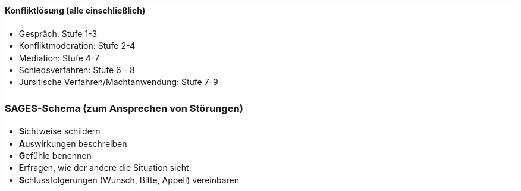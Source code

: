 #### Konfliktlösung (alle einschließlich)
- Gespräch: Stufe 1-3
- Konfliktmoderation: Stufe 2-4
- Mediation: Stufe 4-7
- Schiedsverfahren: Stufe 6 - 8 
- Jursitische Verfahren/Machtanwendung: Stufe 7-9  

### SAGES-Schema (zum Ansprechen von Störungen)
- **S**ichtweise schildern
- **A**uswirkungen beschreiben
- **G**efühle benennen
- **E**rfragen, wie der andere die Situation sieht
- **S**chlussfolgerungen (Wunsch, Bitte, Appell) vereinbaren
